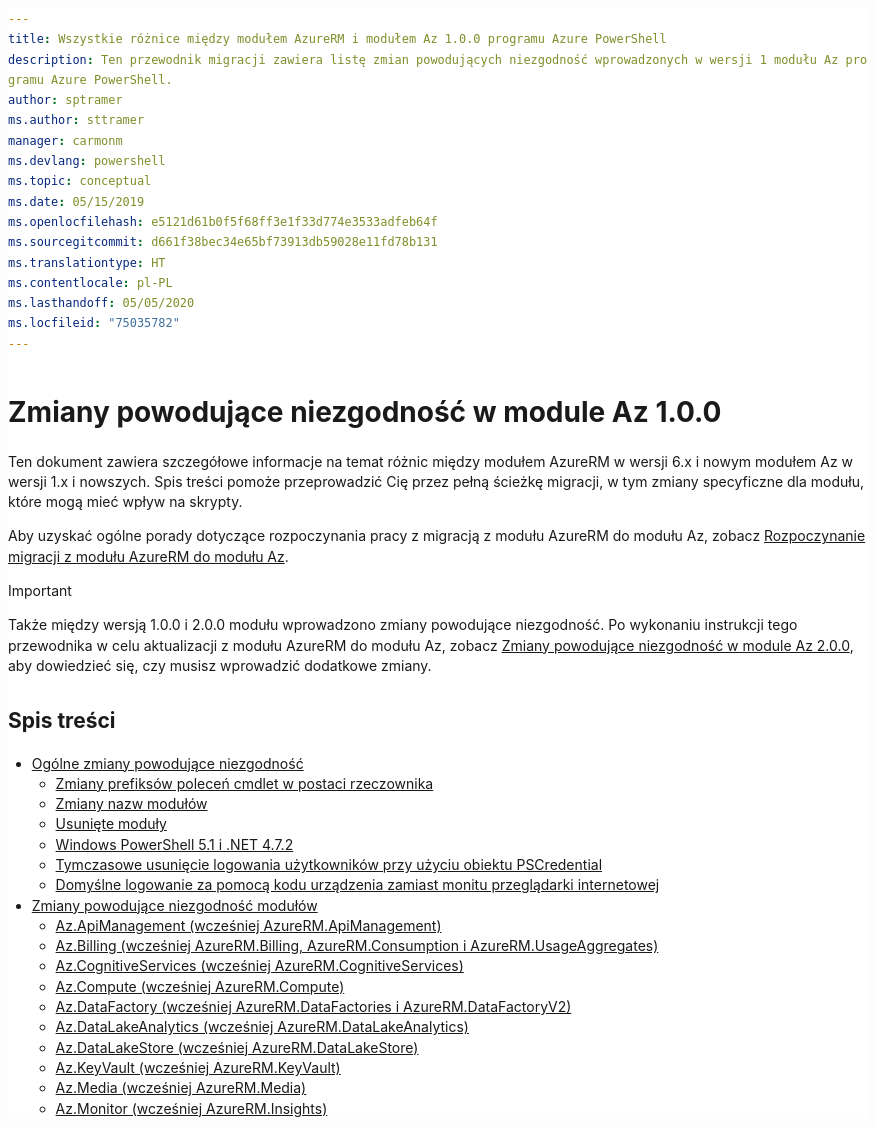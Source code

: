 ```yaml
---
title: Wszystkie różnice między modułem AzureRM i modułem Az 1.0.0 programu Azure PowerShell
description: Ten przewodnik migracji zawiera listę zmian powodujących niezgodność wprowadzonych w wersji 1 modułu Az programu Azure PowerShell.
author: sptramer
ms.author: sttramer
manager: carmonm
ms.devlang: powershell
ms.topic: conceptual
ms.date: 05/15/2019
ms.openlocfilehash: e5121d61b0f5f68ff3e1f33d774e3533adfeb64f
ms.sourcegitcommit: d661f38bec34e65bf73913db59028e11fd78b131
ms.translationtype: HT
ms.contentlocale: pl-PL
ms.lasthandoff: 05/05/2020
ms.locfileid: "75035782"
---
```

# <a name="breaking-changes-for-az-100"></a>Zmiany powodujące niezgodność w module Az 1.0.0

Ten dokument zawiera szczegółowe informacje na temat różnic między modułem AzureRM w wersji 6.x i nowym modułem Az w wersji 1.x i nowszych. Spis treści pomoże przeprowadzić Cię przez pełną ścieżkę migracji, w tym zmiany specyficzne dla modułu, które mogą mieć wpływ na skrypty.

Aby uzyskać ogólne porady dotyczące rozpoczynania pracy z migracją z modułu AzureRM do modułu Az, zobacz [Rozpoczynanie migracji z modułu AzureRM do modułu Az](migrate-from-azurerm-to-az.md).

> [!IMPORTANT]
> Także między wersją 1.0.0 i 2.0.0 modułu wprowadzono zmiany powodujące niezgodność. Po wykonaniu instrukcji tego przewodnika w celu aktualizacji z modułu AzureRM do modułu Az, zobacz [Zmiany powodujące niezgodność w module Az 2.0.0](migrate-az-2.0.0.md), aby dowiedzieć się, czy musisz wprowadzić dodatkowe zmiany.

## <a name="table-of-contents"></a>Spis treści

- [Ogólne zmiany powodujące niezgodność](#general-breaking-changes)
  - [Zmiany prefiksów poleceń cmdlet w postaci rzeczownika](#cmdlet-noun-prefix-changes)
  - [Zmiany nazw modułów](#module-name-changes)
  - [Usunięte moduły](#removed-modules)
  - [Windows PowerShell 5.1 i .NET 4.7.2](#windows-powershell-51-and-net-472)
  - [Tymczasowe usunięcie logowania użytkowników przy użyciu obiektu PSCredential](#temporary-removal-of-user-login-using-pscredential)
  - [Domyślne logowanie za pomocą kodu urządzenia zamiast monitu przeglądarki internetowej](#default-device-code-login-instead-of-web-browser-prompt)
- [Zmiany powodujące niezgodność modułów](#module-breaking-changes)
  - [Az.ApiManagement (wcześniej AzureRM.ApiManagement)](#azapimanagement-previously-azurermapimanagement)
  - [Az.Billing (wcześniej AzureRM.Billing, AzureRM.Consumption i AzureRM.UsageAggregates)](#azbilling-previously-azurermbilling-azurermconsumption-and-azurermusageaggregates)
  - [Az.CognitiveServices (wcześniej AzureRM.CognitiveServices)](#azcognitiveservices-previously-azurermcognitiveservices)
  - [Az.Compute (wcześniej AzureRM.Compute)](#azcompute-previously-azurermcompute)
  - [Az.DataFactory (wcześniej AzureRM.DataFactories i AzureRM.DataFactoryV2)](#azdatafactory-previously-azurermdatafactories-and-azurermdatafactoryv2)
  - [Az.DataLakeAnalytics (wcześniej AzureRM.DataLakeAnalytics)](#azdatalakeanalytics-previously-azurermdatalakeanalytics)
  - [Az.DataLakeStore (wcześniej AzureRM.DataLakeStore)](#azdatalakestore-previously-azurermdatalakestore)
  - [Az.KeyVault (wcześniej AzureRM.KeyVault)](#azkeyvault-previously-azurermkeyvault)
  - [Az.Media (wcześniej AzureRM.Media)](#azmedia-previously-azurermmedia)
  - [Az.Monitor (wcześniej AzureRM.Insights)](#azmonitor-previously-azurerminsights)